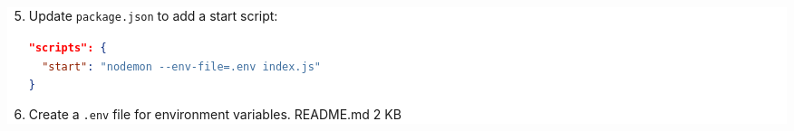 5. Update `package.json` to add a start script:
    ```json
    "scripts": {
      "start": "nodemon --env-file=.env index.js"
    }
    ```
6. Create a `.env` file for environment variables.
README.md
2 KB
